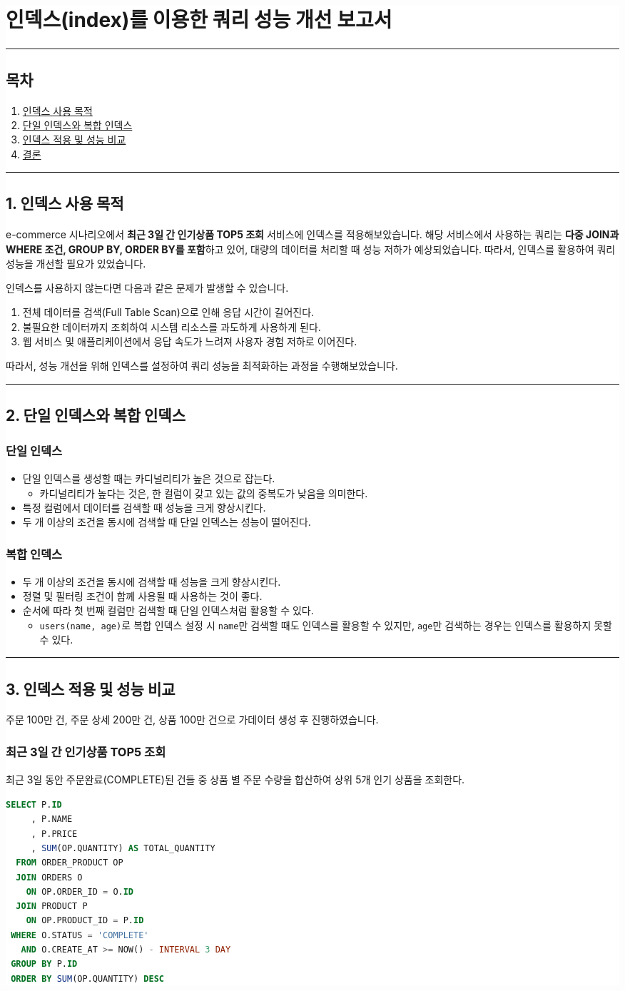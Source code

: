 # 인덱스(index)를 이용한 쿼리 성능 개선 보고서

---

## 목차
1. [인덱스 사용 목적](#1-인덱스-사용-목적)
2. [단일 인덱스와 복합 인덱스](#2-단일-인덱스와-복합-인덱스)
3. [인덱스 적용 및 성능 비교](#3-인덱스-적용-및-성능-비교)
4. [결론](#4-결론)

---
## 1. 인덱스 사용 목적
e-commerce 시나리오에서 **최근 3일 간 인기상품 TOP5 조회** 서비스에 인덱스를 적용해보았습니다.
해당 서비스에서 사용하는 쿼리는 **다중 JOIN과 WHERE 조건, GROUP BY, ORDER BY를 포함**하고 있어, 대량의 데이터를 처리할 때 성능 저하가 예상되었습니다. 따라서, 인덱스를 활용하여 쿼리 성능을 개선할 필요가 있었습니다.

인덱스를 사용하지 않는다면 다음과 같은 문제가 발생할 수 있습니다.

1. 전체 데이터를 검색(Full Table Scan)으로 인해 응답 시간이 길어진다.
2. 불필요한 데이터까지 조회하여 시스템 리소스를 과도하게 사용하게 된다.
3. 웹 서비스 및 애플리케이션에서 응답 속도가 느려져 사용자 경험 저하로 이어진다.

따라서, 성능 개선을 위해 인덱스를 설정하여 쿼리 성능을 최적화하는 과정을 수행해보았습니다.

---

## 2. 단일 인덱스와 복합 인덱스
### 단일 인덱스
- 단일 인덱스를 생성할 때는 카디널리티가 높은 것으로 잡는다.
    - 카디널리티가 높다는 것은, 한 컬럼이 갖고 있는 값의 중복도가 낮음을 의미한다.
- 특정 컬럼에서 데이터를 검색할 때 성능을 크게 향상시킨다.
- 두 개 이상의 조건을 동시에 검색할 때 단일 인덱스는 성능이 떨어진다.

### 복합 인덱스
- 두 개 이상의 조건을 동시에 검색할 때 성능을 크게 향상시킨다.
- 정렬 및 필터링 조건이 함께 사용될 때 사용하는 것이 좋다.
- 순서에 따라 첫 번째 컬럼만 검색할 때 단일 인덱스처럼 활용할 수 있다.
    - `users(name, age)`로 복합 인덱스 설정 시 `name`만 검색할 때도 인덱스를 활용할 수 있지만, `age`만 검색하는 경우는 인덱스를 활용하지 못할 수 있다.

---

## 3. 인덱스 적용 및 성능 비교
주문 100만 건, 주문 상세 200만 건, 상품 100만 건으로 가데이터 생성 후 진행하였습니다.

### 최근 3일 간 인기상품 TOP5 조회
최근 3일 동안 주문완료(COMPLETE)된 건들 중 상품 별 주문 수량을 합산하여 상위 5개 인기 상품을 조회한다.
```sql
SELECT P.ID
     , P.NAME
     , P.PRICE
     , SUM(OP.QUANTITY) AS TOTAL_QUANTITY
  FROM ORDER_PRODUCT OP
  JOIN ORDERS O 
    ON OP.ORDER_ID = O.ID
  JOIN PRODUCT P
    ON OP.PRODUCT_ID = P.ID
 WHERE O.STATUS = 'COMPLETE'
   AND O.CREATE_AT >= NOW() - INTERVAL 3 DAY
 GROUP BY P.ID
 ORDER BY SUM(OP.QUANTITY) DESC
```